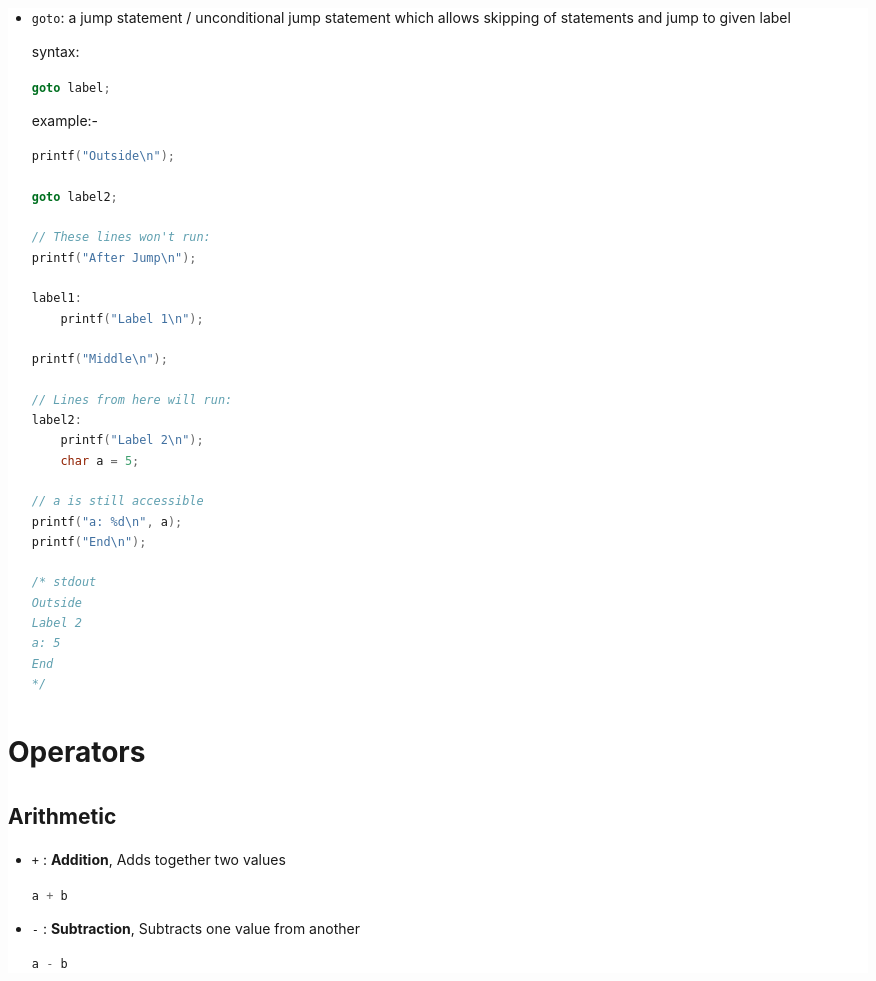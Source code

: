 - `goto`: a jump statement / unconditional jump statement which allows skipping of statements and jump to given label

    syntax:        
    ```c
    goto label;
    ```

    example:-
    
    ```c
    printf("Outside\n");

    goto label2;

    // These lines won't run:
    printf("After Jump\n");

    label1:
        printf("Label 1\n");

    printf("Middle\n");

    // Lines from here will run:
    label2:
        printf("Label 2\n");
        char a = 5;

    // a is still accessible
    printf("a: %d\n", a);
    printf("End\n");

    /* stdout
    Outside
    Label 2
    a: 5
    End
    */
    ```

# Operators

## Arithmetic

- `+` : **Addition**, Adds together two values

    ```c
    a + b
    ```

- `-` : **Subtraction**, Subtracts one value from another
    
    ```c
    a - b
    ```
